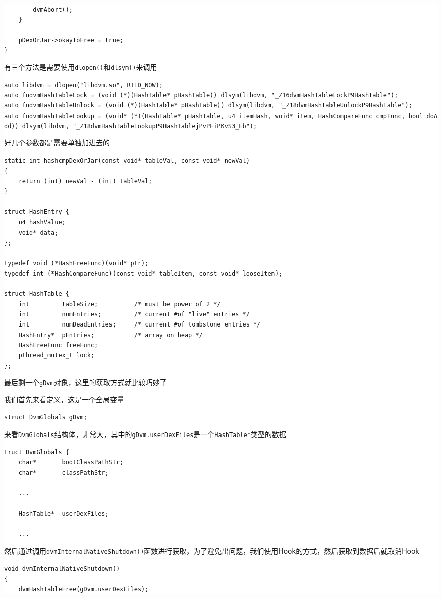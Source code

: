 ```
        dvmAbort();
    }

    pDexOrJar->okayToFree = true;
}
```

有三个方法是需要使用`dlopen()`和`dlsym()`来调用
```
auto libdvm = dlopen("libdvm.so", RTLD_NOW);
auto fndvmHashTableLock = (void (*)(HashTable* pHashTable)) dlsym(libdvm, "_Z16dvmHashTableLockP9HashTable");
auto fndvmHashTableUnlock = (void (*)(HashTable* pHashTable)) dlsym(libdvm, "_Z18dvmHashTableUnlockP9HashTable");
auto fndvmHashTableLookup = (void* (*)(HashTable* pHashTable, u4 itemHash, void* item, HashCompareFunc cmpFunc, bool doAdd)) dlsym(libdvm, "_Z18dvmHashTableLookupP9HashTablejPvPFiPKvS3_Eb");
```

好几个参数都是需要单独加进去的
```
static int hashcmpDexOrJar(const void* tableVal, const void* newVal)
{
    return (int) newVal - (int) tableVal;
}

struct HashEntry {
    u4 hashValue;
    void* data;
};

typedef void (*HashFreeFunc)(void* ptr);
typedef int (*HashCompareFunc)(const void* tableItem, const void* looseItem);

struct HashTable {
    int         tableSize;          /* must be power of 2 */
    int         numEntries;         /* current #of "live" entries */
    int         numDeadEntries;     /* current #of tombstone entries */
    HashEntry*  pEntries;           /* array on heap */
    HashFreeFunc freeFunc;
    pthread_mutex_t lock;
};
```

最后剩一个`gDvm`对象，这里的获取方式就比较巧妙了

我们首先来看定义，这是一个全局变量
```
struct DvmGlobals gDvm;
```

来看`DvmGlobals`结构体，非常大，其中的`gDvm.userDexFiles`是一个`HashTable*`类型的数据
```
truct DvmGlobals {
    char*       bootClassPathStr;
    char*       classPathStr;

    ...

    HashTable*  userDexFiles;

    ...
```
然后通过调用`dvmInternalNativeShutdown()`函数进行获取，为了避免出问题，我们使用Hook的方式，然后获取到数据后就取消Hook
```
void dvmInternalNativeShutdown()
{
    dvmHashTableFree(gDvm.userDexFiles);
```